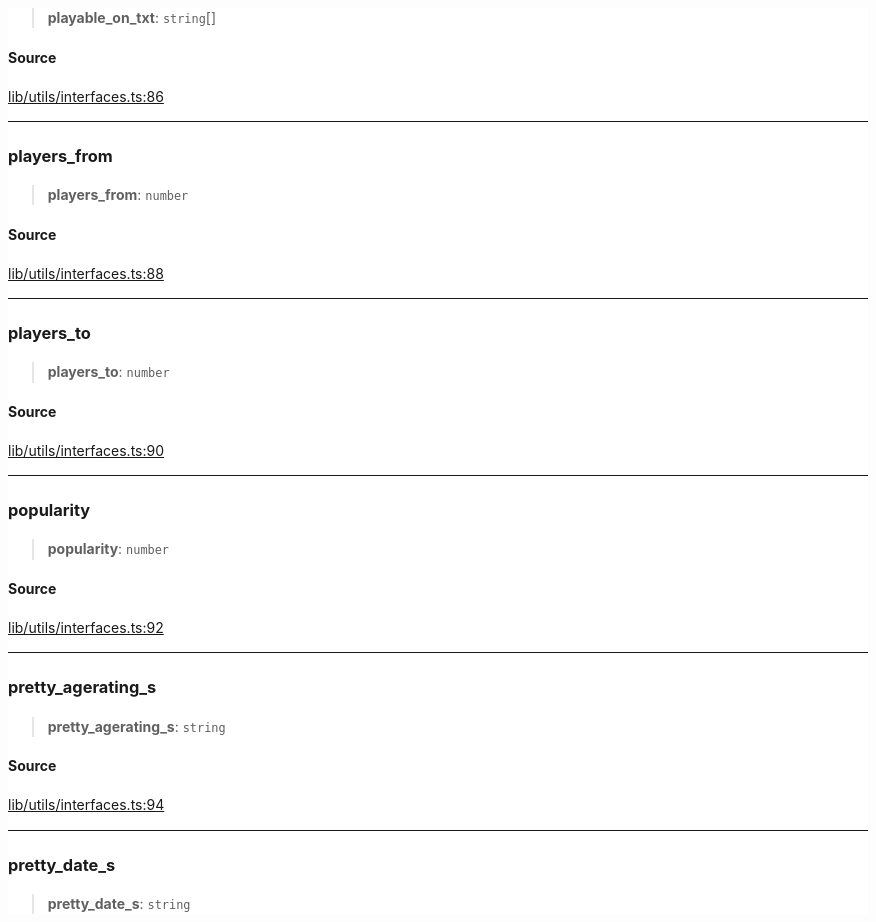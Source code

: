 > **playable_on_txt**: `string`[]

#### Source

[lib/utils/interfaces.ts:86](https://github.com/favna/nintendo-switch-eshop/blob/7e1c1df147b1f9067aea692f9d4dd56664ae35c8/src/lib/utils/interfaces.ts#L86)

---

### players_from

> **players_from**: `number`

#### Source

[lib/utils/interfaces.ts:88](https://github.com/favna/nintendo-switch-eshop/blob/7e1c1df147b1f9067aea692f9d4dd56664ae35c8/src/lib/utils/interfaces.ts#L88)

---

### players_to

> **players_to**: `number`

#### Source

[lib/utils/interfaces.ts:90](https://github.com/favna/nintendo-switch-eshop/blob/7e1c1df147b1f9067aea692f9d4dd56664ae35c8/src/lib/utils/interfaces.ts#L90)

---

### popularity

> **popularity**: `number`

#### Source

[lib/utils/interfaces.ts:92](https://github.com/favna/nintendo-switch-eshop/blob/7e1c1df147b1f9067aea692f9d4dd56664ae35c8/src/lib/utils/interfaces.ts#L92)

---

### pretty_agerating_s

> **pretty_agerating_s**: `string`

#### Source

[lib/utils/interfaces.ts:94](https://github.com/favna/nintendo-switch-eshop/blob/7e1c1df147b1f9067aea692f9d4dd56664ae35c8/src/lib/utils/interfaces.ts#L94)

---

### pretty_date_s

> **pretty_date_s**: `string`
